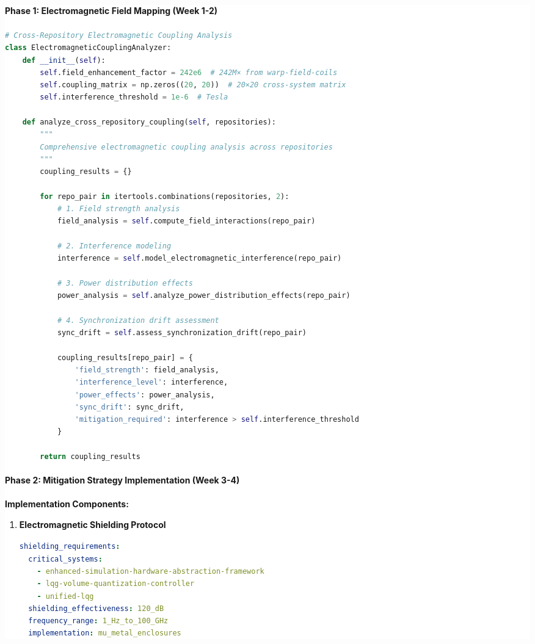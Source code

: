 #### **Phase 1: Electromagnetic Field Mapping (Week 1-2)**

```python
# Cross-Repository Electromagnetic Coupling Analysis
class ElectromagneticCouplingAnalyzer:
    def __init__(self):
        self.field_enhancement_factor = 242e6  # 242M× from warp-field-coils
        self.coupling_matrix = np.zeros((20, 20))  # 20×20 cross-system matrix
        self.interference_threshold = 1e-6  # Tesla
    
    def analyze_cross_repository_coupling(self, repositories):
        """
        Comprehensive electromagnetic coupling analysis across repositories
        """
        coupling_results = {}
        
        for repo_pair in itertools.combinations(repositories, 2):
            # 1. Field strength analysis
            field_analysis = self.compute_field_interactions(repo_pair)
            
            # 2. Interference modeling
            interference = self.model_electromagnetic_interference(repo_pair)
            
            # 3. Power distribution effects
            power_analysis = self.analyze_power_distribution_effects(repo_pair)
            
            # 4. Synchronization drift assessment
            sync_drift = self.assess_synchronization_drift(repo_pair)
            
            coupling_results[repo_pair] = {
                'field_strength': field_analysis,
                'interference_level': interference,
                'power_effects': power_analysis,
                'sync_drift': sync_drift,
                'mitigation_required': interference > self.interference_threshold
            }
        
        return coupling_results
```

#### **Phase 2: Mitigation Strategy Implementation (Week 3-4)**

**Implementation Components:**

1. **Electromagnetic Shielding Protocol**
   ```yaml
   shielding_requirements:
     critical_systems:
       - enhanced-simulation-hardware-abstraction-framework
       - lqg-volume-quantization-controller
       - unified-lqg
     shielding_effectiveness: 120_dB
     frequency_range: 1_Hz_to_100_GHz
     implementation: mu_metal_enclosures
   ```
